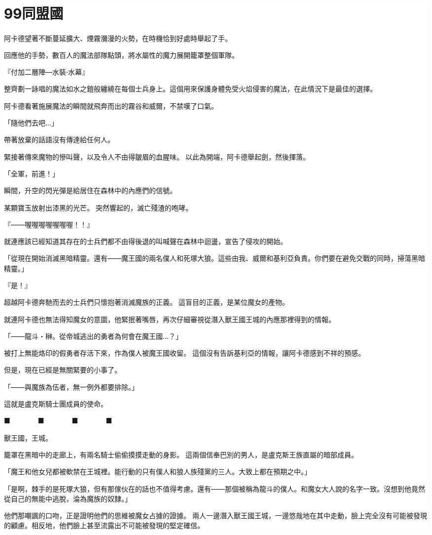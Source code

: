 # 99同盟國

阿卡德望著不斷蔓延擴大、煙霧瀰漫的火勢，在時機恰到好處時舉起了手。

回應他的手勢，數百人的魔法部隊點頭，將水屬性的魔力展開籠罩整個軍隊。

『付加二層陣—水裝‧水幕』

整齊劃一詠唱的魔法如水之鎧般纏繞在每個士兵身上。這個用來保護身體免受火焰侵害的魔法，在此情況下是最佳的選擇。

阿卡德看著施展魔法的瞬間就飛奔而出的霧谷和威爾，不禁嘆了口氣。

「隨他們去吧...」

帶著放棄的話語沒有傳達給任何人。

緊接著傳來魔物的慘叫聲，以及令人不由得皺眉的血腥味。
以此為開端，阿卡德舉起劍，然後揮落。

「全軍，前進！」

瞬間，升空的閃光彈是給居住在森林中的內應們的信號。

某顆寶玉放射出漆黑的光芒。
突然響起的，滅亡殘渣的咆哮。

『——喔喔喔喔喔喔喔！！』

就連應該已經知道其存在的士兵們都不由得後退的叫喊聲在森林中迴盪，宣告了侵攻的開始。

「從現在開始消滅黑暗精靈。還有——魔王國的兩名僕人和死塚大狼。這些由我、威爾和基利亞負責。你們要在避免交戰的同時，掃蕩黑暗精靈。」

『是！』

超越阿卡德奔馳而去的士兵們只懷抱著消滅魔族的正義。
這盲目的正義，是某位魔女的產物。

就連阿卡德也無法得知魔女的意圖，他緊抿著嘴唇，再次仔細審視從潛入獸王國王城的內應那裡得到的情報。

「——龍斗・榊。從帝城逃出的勇者為何會在魔王國...？」

被打上無能烙印的假勇者存活下來，作為僕人被魔王國收留。
這個沒有告訴基利亞的情報，讓阿卡德感到不祥的預感。

但是，現在已經是無關緊要的小事了。

「——與魔族為伍者，無一例外都要排除。」

這就是盧克斯騎士團成員的使命。

■　　　　■　　　　■　　　　■

獸王國，王城。

籠罩在黑暗中的走廊上，有兩名騎士偷偷摸摸走動的身影。
這兩個信奉巴別的男人，是盧克斯王族直屬的暗部成員。

「魔王和他女兒都被軟禁在王城裡。能行動的只有僕人和狼人族殘黨的三人。大致上都在預期之中。」

「是啊，棘手的是死塚大狼，但有那傢伙在的話也不值得考慮。還有——那個被稱為龍斗的僕人。和魔女大人說的名字一致。沒想到他竟然從自己的無能中逃脫，淪為魔族的奴隸。」

他們那嘲諷的口吻，正是證明他們的思維被魔女占據的證據。
兩人一邊潛入獸王國王城，一邊悠哉地在其中走動，臉上完全沒有可能被發現的顧慮。相反地，他們臉上甚至流露出不可能被發現的堅定確信。
